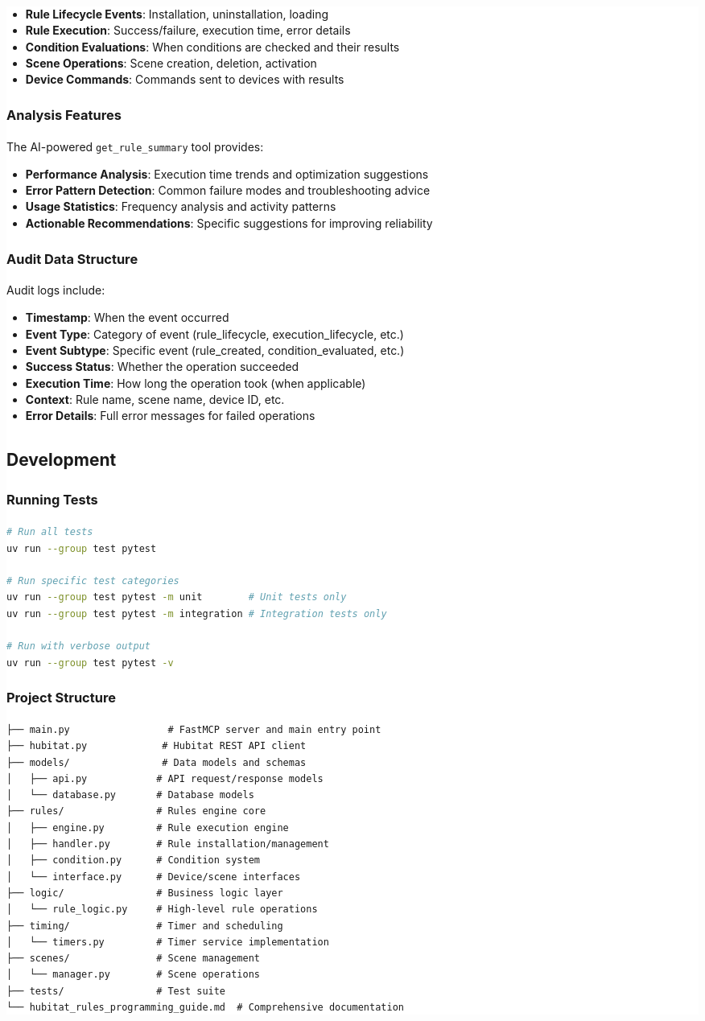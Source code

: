 - **Rule Lifecycle Events**: Installation, uninstallation, loading
- **Rule Execution**: Success/failure, execution time, error details
- **Condition Evaluations**: When conditions are checked and their results
- **Scene Operations**: Scene creation, deletion, activation
- **Device Commands**: Commands sent to devices with results

### Analysis Features

The AI-powered `get_rule_summary` tool provides:

- **Performance Analysis**: Execution time trends and optimization suggestions
- **Error Pattern Detection**: Common failure modes and troubleshooting advice
- **Usage Statistics**: Frequency analysis and activity patterns
- **Actionable Recommendations**: Specific suggestions for improving reliability

### Audit Data Structure

Audit logs include:
- **Timestamp**: When the event occurred
- **Event Type**: Category of event (rule_lifecycle, execution_lifecycle, etc.)
- **Event Subtype**: Specific event (rule_created, condition_evaluated, etc.)
- **Success Status**: Whether the operation succeeded
- **Execution Time**: How long the operation took (when applicable)
- **Context**: Rule name, scene name, device ID, etc.
- **Error Details**: Full error messages for failed operations

## Development

### Running Tests

```bash
# Run all tests
uv run --group test pytest

# Run specific test categories
uv run --group test pytest -m unit        # Unit tests only
uv run --group test pytest -m integration # Integration tests only

# Run with verbose output
uv run --group test pytest -v
```

### Project Structure

```
├── main.py                 # FastMCP server and main entry point
├── hubitat.py             # Hubitat REST API client
├── models/                # Data models and schemas
│   ├── api.py            # API request/response models
│   └── database.py       # Database models
├── rules/                # Rules engine core
│   ├── engine.py         # Rule execution engine
│   ├── handler.py        # Rule installation/management
│   ├── condition.py      # Condition system
│   └── interface.py      # Device/scene interfaces
├── logic/                # Business logic layer
│   └── rule_logic.py     # High-level rule operations
├── timing/               # Timer and scheduling
│   └── timers.py         # Timer service implementation
├── scenes/               # Scene management
│   └── manager.py        # Scene operations
├── tests/                # Test suite
└── hubitat_rules_programming_guide.md  # Comprehensive documentation
```
